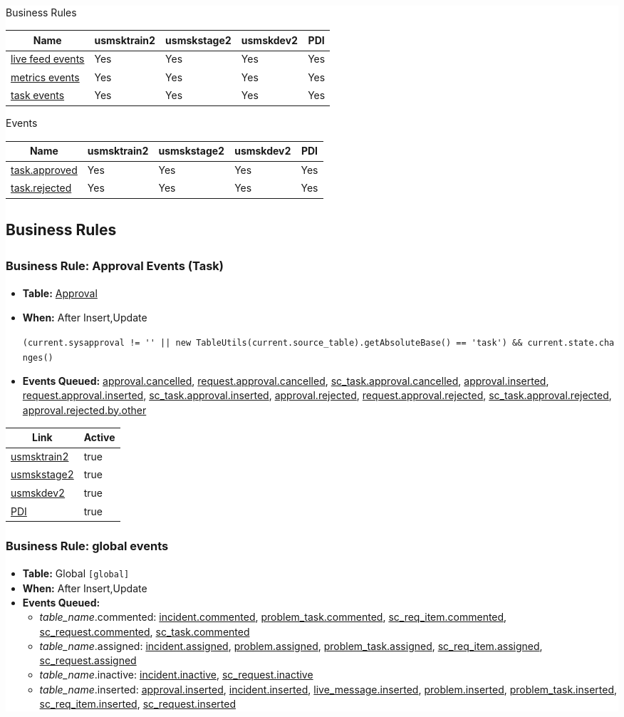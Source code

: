 Business Rules

| Name                                                | usmsktrain2 | usmskstage2 | usmskdev2 | PDI |
|-----------------------------------------------------|-------------|-------------|-----------|-----|
| [live feed events](#business-rule-live-feed-events) | Yes         | Yes         | Yes       | Yes |
| [metrics events](#business-rule-metrics-events)     | Yes         | Yes         | Yes       | Yes |
| [task events](#business-rule-task-events)           | Yes         | Yes         | Yes       | Yes |

Events

| Name                                 | usmsktrain2 | usmskstage2 | usmskdev2 | PDI |
|--------------------------------------|-------------|-------------|-----------|-----|
| [task.approved](#event-taskapproved) | Yes         | Yes         | Yes       | Yes |
| [task.rejected](#event-taskrejected) | Yes         | Yes         | Yes       | Yes |

## Business Rules

### Business Rule: Approval Events (Task)

- **Table:** [Approval](#approval-table)
- **When:** After Insert,Update
  
  `(current.sysapproval != '' || new TableUtils(current.source_table).getAbsoluteBase() == 'task') && current.state.changes()`
- **Events Queued:** [approval.cancelled](#event-approvalcancelled), [request.approval.cancelled](#event-requestapprovalcancelled), [sc_task.approval.cancelled](#event-sc_taskapprovalcancelled),
  [approval.inserted](#event-approvalinserted), [request.approval.inserted](#event-requestapprovalinserted), [sc_task.approval.inserted](#event-sc_taskapprovalinserted),
  [approval.rejected](#event-approvalrejected), [request.approval.rejected](#event-requestapprovalrejected), [sc_task.approval.rejected](#event-sc_taskapprovalrejected),
  [approval.rejected.by.other](#event-approvalrejectedbyother)

| Link                                                                                                                          | Active |
|-------------------------------------------------------------------------------------------------------------------------------|--------|
| [usmsktrain2](https://usmsktrain2.servicenowservices.com/nav_to.do?uri=sys_script.do?sys_id=aea34678c61122710151b1b7fdf65762) | true   |
| [usmskstage2](https://usmskstage2.servicenowservices.com/nav_to.do?uri=sys_script.do?sys_id=aea34678c61122710151b1b7fdf65762) | true   |
| [usmskdev2](https://usmskdev2.servicenowservices.com/nav_to.do?uri=sys_script.do?sys_id=aea34678c61122710151b1b7fdf65762)     | true   |
| [PDI](https://dev203287.service-now.com/nav_to.do?uri=sys_script.do?sys_id=aea34678c61122710151b1b7fdf65762)                  | true   |

### Business Rule: global events

- **Table:** Global `[global]`
- **When:** After Insert,Update
- **Events Queued:**
  - *table_name*.commented: [incident.commented](#event-incidentcommented), [problem_task.commented](#event-problem_taskcommented), [sc_req_item.commented](#event-sc_req_itemcommented),
  [sc_request.commented](#event-sc_requestcommented), [sc_task.commented](#event-sc_taskcommented)
  - *table_name*.assigned: [incident.assigned](#event-incidentassigned), [problem.assigned](#event-problemassigned), [problem_task.assigned](#event-problem_taskassigned),
  [sc_req_item.assigned](#event-sc_req_itemassigned), [sc_request.assigned](#event-sc_requestassigned)
  - *table_name*.inactive: [incident.inactive](#event-incidentinactive), [sc_request.inactive](#event-sc_requestinactive)
  - *table_name*.inserted: [approval.inserted](#event-approvalinserted), [incident.inserted](#event-incidentinserted), [live_message.inserted](#event-live_messageinserted),
  [problem.inserted](#event-probleminserted), [problem_task.inserted](#event-problem_taskinserted), [sc_req_item.inserted](#event-sc_req_iteminserted), [sc_request.inserted](#event-sc_requestinserted)